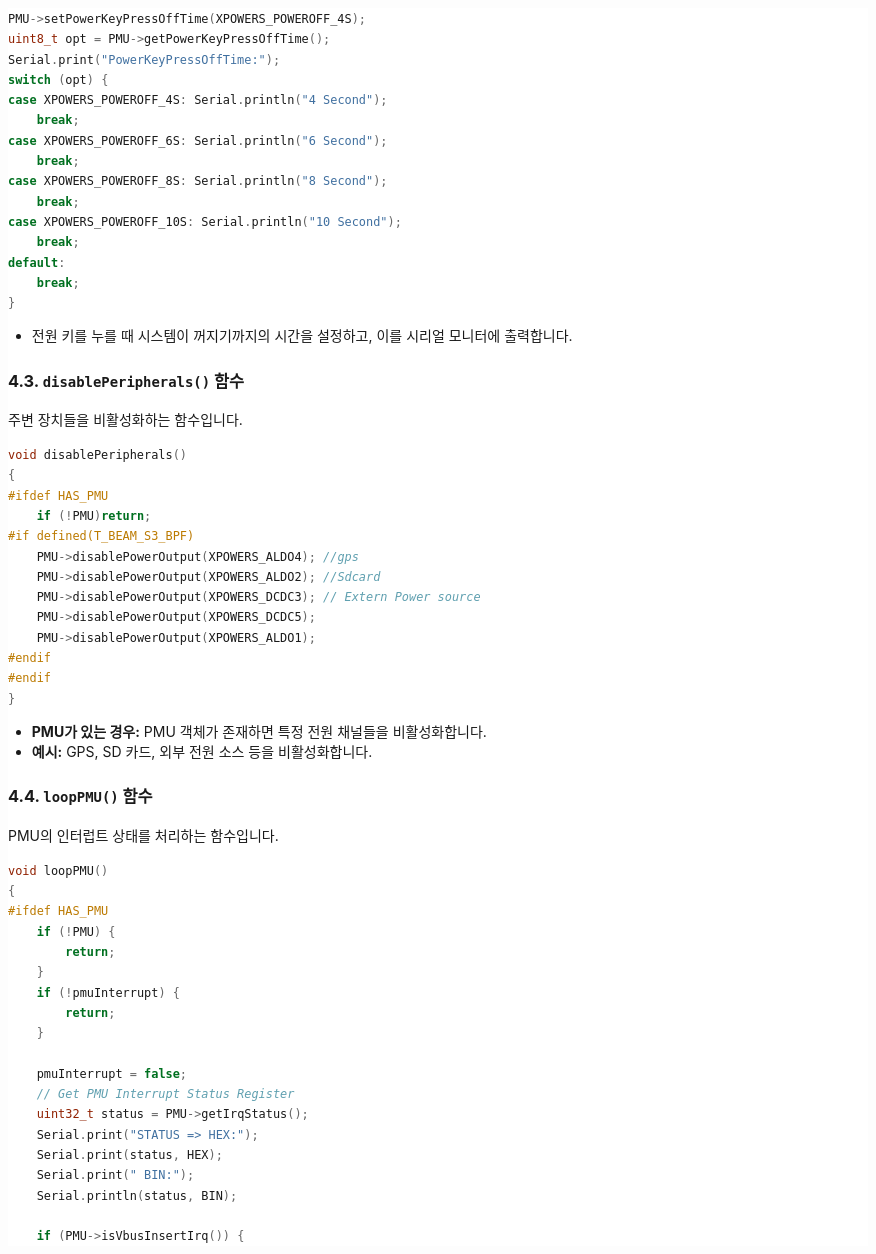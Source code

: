 ```cpp
PMU->setPowerKeyPressOffTime(XPOWERS_POWEROFF_4S);
uint8_t opt = PMU->getPowerKeyPressOffTime();
Serial.print("PowerKeyPressOffTime:");
switch (opt) {
case XPOWERS_POWEROFF_4S: Serial.println("4 Second");
    break;
case XPOWERS_POWEROFF_6S: Serial.println("6 Second");
    break;
case XPOWERS_POWEROFF_8S: Serial.println("8 Second");
    break;
case XPOWERS_POWEROFF_10S: Serial.println("10 Second");
    break;
default:
    break;
}
```

- 전원 키를 누를 때 시스템이 꺼지기까지의 시간을 설정하고, 이를 시리얼 모니터에 출력합니다.

### **4.3. `disablePeripherals()` 함수**

주변 장치들을 비활성화하는 함수입니다.

```cpp
void disablePeripherals()
{
#ifdef HAS_PMU
    if (!PMU)return;
#if defined(T_BEAM_S3_BPF)
    PMU->disablePowerOutput(XPOWERS_ALDO4); //gps
    PMU->disablePowerOutput(XPOWERS_ALDO2); //Sdcard
    PMU->disablePowerOutput(XPOWERS_DCDC3); // Extern Power source
    PMU->disablePowerOutput(XPOWERS_DCDC5);
    PMU->disablePowerOutput(XPOWERS_ALDO1);
#endif
#endif
}
```

- **PMU가 있는 경우:** PMU 객체가 존재하면 특정 전원 채널들을 비활성화합니다.
- **예시:** GPS, SD 카드, 외부 전원 소스 등을 비활성화합니다.

### **4.4. `loopPMU()` 함수**

PMU의 인터럽트 상태를 처리하는 함수입니다.

```cpp
void loopPMU()
{
#ifdef HAS_PMU
    if (!PMU) {
        return;
    }
    if (!pmuInterrupt) {
        return;
    }

    pmuInterrupt = false;
    // Get PMU Interrupt Status Register
    uint32_t status = PMU->getIrqStatus();
    Serial.print("STATUS => HEX:");
    Serial.print(status, HEX);
    Serial.print(" BIN:");
    Serial.println(status, BIN);

    if (PMU->isVbusInsertIrq()) {
```